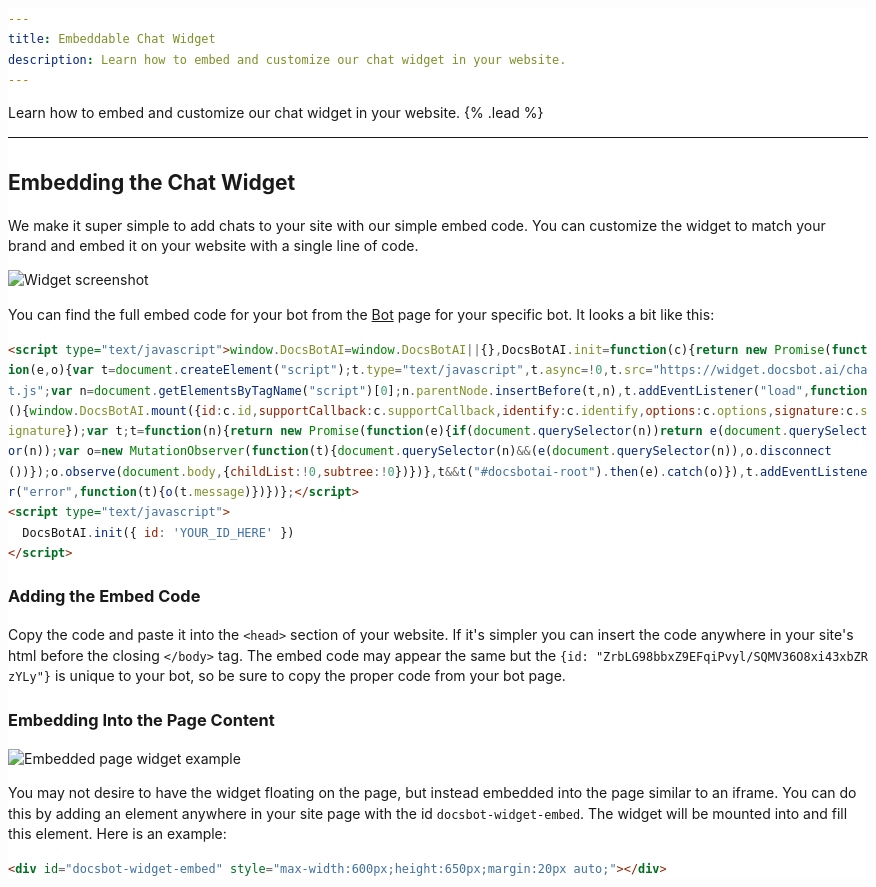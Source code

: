 ```yaml
---
title: Embeddable Chat Widget
description: Learn how to embed and customize our chat widget in your website.
---
```


Learn how to embed and customize our chat widget in your website. {% .lead %}

---

## Embedding the Chat Widget

We make it super simple to add chats to your site with our simple embed code. You can customize the widget to match your brand and embed it on your website with a single line of code.

![Widget screenshot](/images/widget.png)

You can find the full embed code for your bot from the [Bot](/app/bots) page for your specific bot. It looks a bit like this:

```html
<script type="text/javascript">window.DocsBotAI=window.DocsBotAI||{},DocsBotAI.init=function(c){return new Promise(function(e,o){var t=document.createElement("script");t.type="text/javascript",t.async=!0,t.src="https://widget.docsbot.ai/chat.js";var n=document.getElementsByTagName("script")[0];n.parentNode.insertBefore(t,n),t.addEventListener("load",function(){window.DocsBotAI.mount({id:c.id,supportCallback:c.supportCallback,identify:c.identify,options:c.options,signature:c.signature});var t;t=function(n){return new Promise(function(e){if(document.querySelector(n))return e(document.querySelector(n));var o=new MutationObserver(function(t){document.querySelector(n)&&(e(document.querySelector(n)),o.disconnect())});o.observe(document.body,{childList:!0,subtree:!0})})},t&&t("#docsbotai-root").then(e).catch(o)}),t.addEventListener("error",function(t){o(t.message)})})};</script>
<script type="text/javascript">
  DocsBotAI.init({ id: 'YOUR_ID_HERE' })
</script>
```

### Adding the Embed Code

Copy the code and paste it into the `<head>` section of your website. If it's simpler you can insert the code anywhere in your site's html before the closing `</body>` tag. The embed code may appear the same but the `{id: "ZrbLG98bbxZ9EFqiPvyl/SQMV36O8xi43xbZRzYLy"}` is unique to your bot, so be sure to copy the proper code from your bot page.

### Embedding Into the Page Content

![Embedded page widget example](/images/widget-in-page.png)

You may not desire to have the widget floating on the page, but instead embedded into the page similar to an iframe. You can do this by adding an element anywhere in your site page with the id `docsbot-widget-embed`. The widget will be mounted into and fill this element. Here is an example:

```html
<div id="docsbot-widget-embed" style="max-width:600px;height:650px;margin:20px auto;"></div>
```
